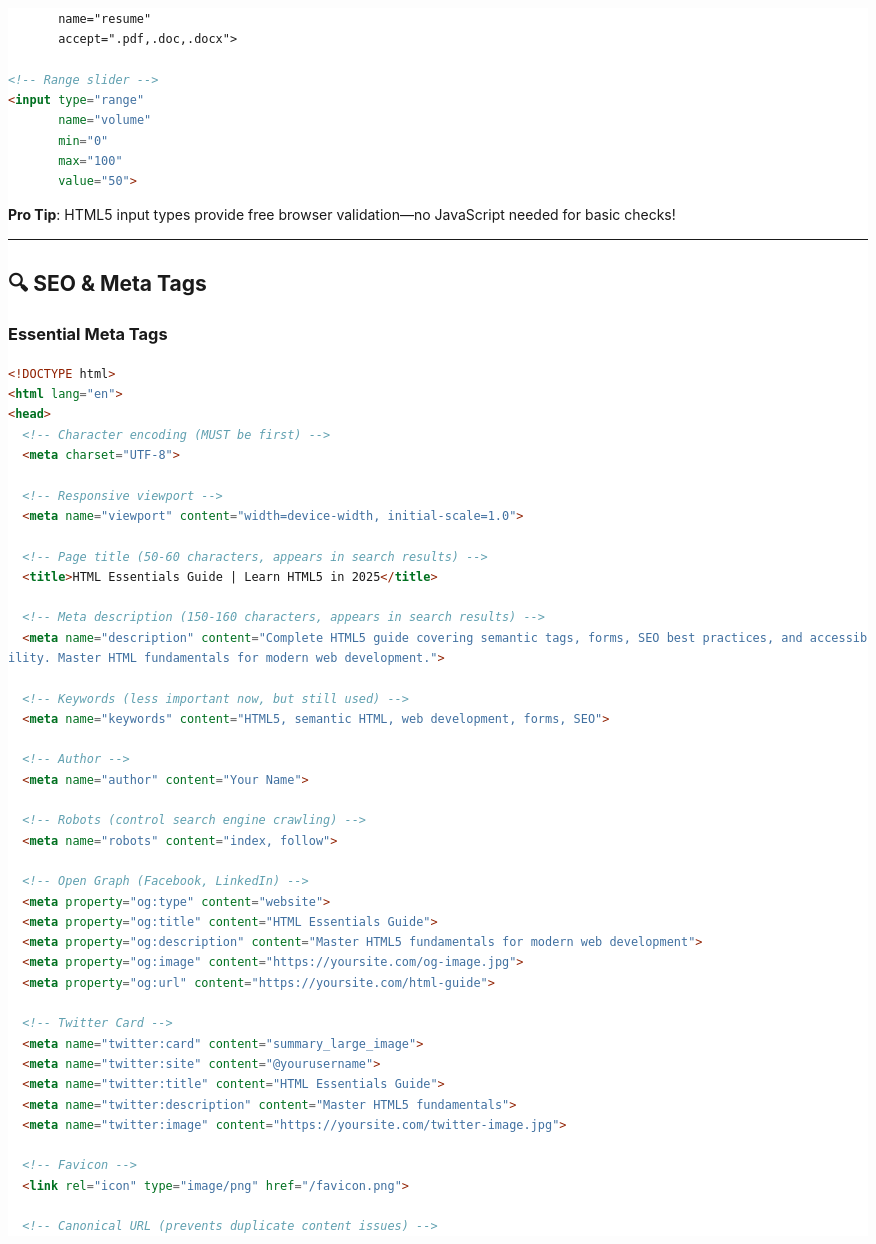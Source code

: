 ```html
       name="resume" 
       accept=".pdf,.doc,.docx">

<!-- Range slider -->
<input type="range" 
       name="volume" 
       min="0" 
       max="100" 
       value="50">
```

**Pro Tip**: HTML5 input types provide free browser validation—no JavaScript needed for basic checks!

---

## 🔍 SEO & Meta Tags

### Essential Meta Tags
```html
<!DOCTYPE html>
<html lang="en">
<head>
  <!-- Character encoding (MUST be first) -->
  <meta charset="UTF-8">
  
  <!-- Responsive viewport -->
  <meta name="viewport" content="width=device-width, initial-scale=1.0">
  
  <!-- Page title (50-60 characters, appears in search results) -->
  <title>HTML Essentials Guide | Learn HTML5 in 2025</title>
  
  <!-- Meta description (150-160 characters, appears in search results) -->
  <meta name="description" content="Complete HTML5 guide covering semantic tags, forms, SEO best practices, and accessibility. Master HTML fundamentals for modern web development.">
  
  <!-- Keywords (less important now, but still used) -->
  <meta name="keywords" content="HTML5, semantic HTML, web development, forms, SEO">
  
  <!-- Author -->
  <meta name="author" content="Your Name">
  
  <!-- Robots (control search engine crawling) -->
  <meta name="robots" content="index, follow">
  
  <!-- Open Graph (Facebook, LinkedIn) -->
  <meta property="og:type" content="website">
  <meta property="og:title" content="HTML Essentials Guide">
  <meta property="og:description" content="Master HTML5 fundamentals for modern web development">
  <meta property="og:image" content="https://yoursite.com/og-image.jpg">
  <meta property="og:url" content="https://yoursite.com/html-guide">
  
  <!-- Twitter Card -->
  <meta name="twitter:card" content="summary_large_image">
  <meta name="twitter:site" content="@yourusername">
  <meta name="twitter:title" content="HTML Essentials Guide">
  <meta name="twitter:description" content="Master HTML5 fundamentals">
  <meta name="twitter:image" content="https://yoursite.com/twitter-image.jpg">
  
  <!-- Favicon -->
  <link rel="icon" type="image/png" href="/favicon.png">
  
  <!-- Canonical URL (prevents duplicate content issues) -->
```